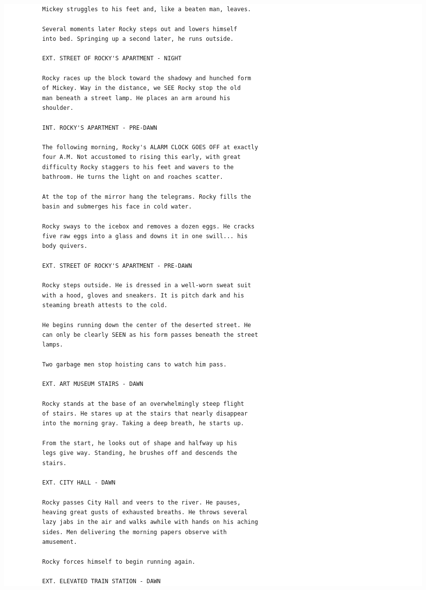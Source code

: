                Mickey struggles to his feet and, like a beaten man, leaves.

               Several moments later Rocky steps out and lowers himself 
               into bed. Springing up a second later, he runs outside.

               EXT. STREET OF ROCKY'S APARTMENT - NIGHT

               Rocky races up the block toward the shadowy and hunched form 
               of Mickey. Way in the distance, we SEE Rocky stop the old 
               man beneath a street lamp. He places an arm around his 
               shoulder.

               INT. ROCKY'S APARTMENT - PRE-DAWN

               The following morning, Rocky's ALARM CLOCK GOES OFF at exactly 
               four A.M. Not accustomed to rising this early, with great 
               difficulty Rocky staggers to his feet and wavers to the 
               bathroom. He turns the light on and roaches scatter.

               At the top of the mirror hang the telegrams. Rocky fills the 
               basin and submerges his face in cold water.

               Rocky sways to the icebox and removes a dozen eggs. He cracks 
               five raw eggs into a glass and downs it in one swill... his 
               body quivers.

               EXT. STREET OF ROCKY'S APARTMENT - PRE-DAWN

               Rocky steps outside. He is dressed in a well-worn sweat suit 
               with a hood, gloves and sneakers. It is pitch dark and his 
               steaming breath attests to the cold.

               He begins running down the center of the deserted street. He 
               can only be clearly SEEN as his form passes beneath the street 
               lamps.

               Two garbage men stop hoisting cans to watch him pass.

               EXT. ART MUSEUM STAIRS - DAWN

               Rocky stands at the base of an overwhelmingly steep flight 
               of stairs. He stares up at the stairs that nearly disappear 
               into the morning gray. Taking a deep breath, he starts up.

               From the start, he looks out of shape and halfway up his 
               legs give way. Standing, he brushes off and descends the 
               stairs.

               EXT. CITY HALL - DAWN

               Rocky passes City Hall and veers to the river. He pauses, 
               heaving great gusts of exhausted breaths. He throws several 
               lazy jabs in the air and walks awhile with hands on his aching 
               sides. Men delivering the morning papers observe with 
               amusement.

               Rocky forces himself to begin running again.

               EXT. ELEVATED TRAIN STATION - DAWN

